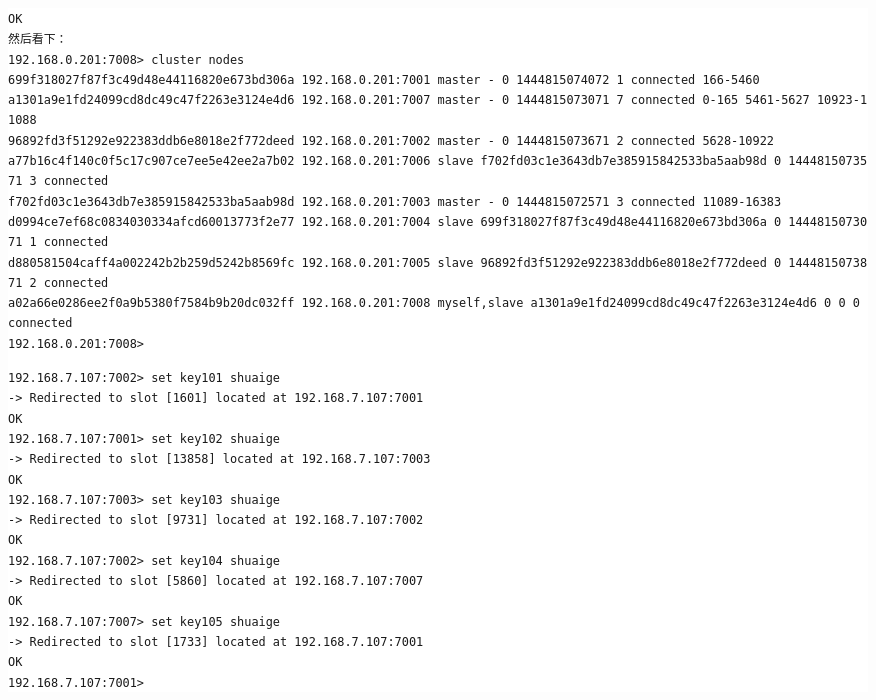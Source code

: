 ```shell
OK
然后看下：
192.168.0.201:7008> cluster nodes
699f318027f87f3c49d48e44116820e673bd306a 192.168.0.201:7001 master - 0 1444815074072 1 connected 166-5460
a1301a9e1fd24099cd8dc49c47f2263e3124e4d6 192.168.0.201:7007 master - 0 1444815073071 7 connected 0-165 5461-5627 10923-11088
96892fd3f51292e922383ddb6e8018e2f772deed 192.168.0.201:7002 master - 0 1444815073671 2 connected 5628-10922
a77b16c4f140c0f5c17c907ce7ee5e42ee2a7b02 192.168.0.201:7006 slave f702fd03c1e3643db7e385915842533ba5aab98d 0 1444815073571 3 connected
f702fd03c1e3643db7e385915842533ba5aab98d 192.168.0.201:7003 master - 0 1444815072571 3 connected 11089-16383
d0994ce7ef68c0834030334afcd60013773f2e77 192.168.0.201:7004 slave 699f318027f87f3c49d48e44116820e673bd306a 0 1444815073071 1 connected
d880581504caff4a002242b2b259d5242b8569fc 192.168.0.201:7005 slave 96892fd3f51292e922383ddb6e8018e2f772deed 0 1444815073871 2 connected
a02a66e0286ee2f0a9b5380f7584b9b20dc032ff 192.168.0.201:7008 myself,slave a1301a9e1fd24099cd8dc49c47f2263e3124e4d6 0 0 0 connected
192.168.0.201:7008>
```



```shell
192.168.7.107:7002> set key101 shuaige
-> Redirected to slot [1601] located at 192.168.7.107:7001
OK
192.168.7.107:7001> set key102 shuaige
-> Redirected to slot [13858] located at 192.168.7.107:7003
OK
192.168.7.107:7003> set key103 shuaige
-> Redirected to slot [9731] located at 192.168.7.107:7002
OK
192.168.7.107:7002> set key104 shuaige
-> Redirected to slot [5860] located at 192.168.7.107:7007
OK
192.168.7.107:7007> set key105 shuaige
-> Redirected to slot [1733] located at 192.168.7.107:7001
OK
192.168.7.107:7001>
```


